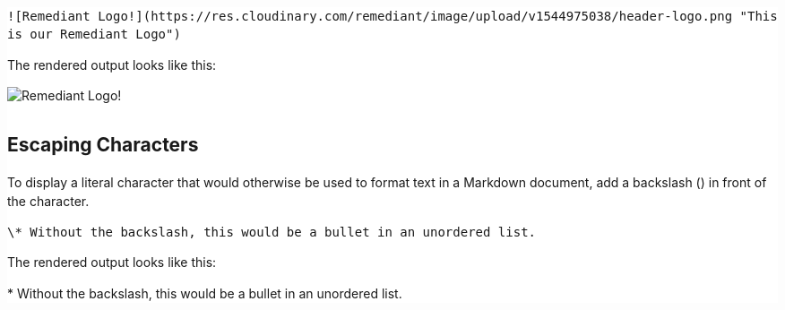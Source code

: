 <pre>![Remediant Logo!](https://res.cloudinary.com/remediant/image/upload/v1544975038/header-logo.png "This is our Remediant Logo")</pre>

The rendered output looks like this:

![Remediant Logo!](https://res.cloudinary.com/remediant/image/upload/v1544975038/header-logo.png "This is our Remediant Logo")

## Escaping Characters
To display a literal character that would otherwise be used to format text in a Markdown document, add a backslash (\) in front of the character.

<pre>\* Without the backslash, this would be a bullet in an unordered list.</pre>

The rendered output looks like this:

\* Without the backslash, this would be a bullet in an unordered list.
